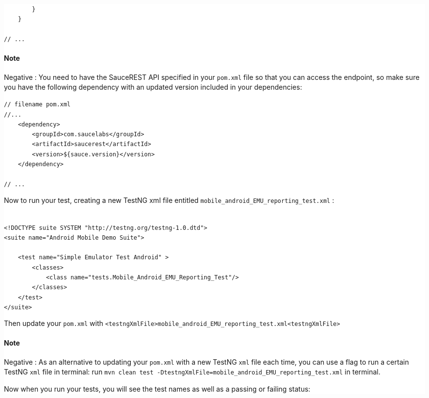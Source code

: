 ```
        }
    }

// ...
```



#### Note
Negative
: You need to have the SauceREST API specified in your `pom.xml` file so that you can access the endpoint, so make sure you have the following dependency with an updated version included in your dependencies:

```
// filename pom.xml
//...
    <dependency>
        <groupId>com.saucelabs</groupId>
        <artifactId>saucerest</artifactId>
        <version>${sauce.version}</version>
    </dependency>

// ...
```


Now to run your test, creating a new TestNG xml file entitled `mobile_android_EMU_reporting_test.xml` :


```

<!DOCTYPE suite SYSTEM "http://testng.org/testng-1.0.dtd">
<suite name="Android Mobile Demo Suite">

    <test name="Simple Emulator Test Android" >
        <classes>
            <class name="tests.Mobile_Android_EMU_Reporting_Test"/>
        </classes>
    </test>
</suite>

```

Then update your `pom.xml` with `<testngXmlFile>mobile_android_EMU_reporting_test.xml<testngXmlFile> `

#### Note
Negative
: As an alternative to updating your `pom.xml` with a new TestNG `xml` file each time, you can use a flag to run a certain TestNG `xml` file in terminal: run `mvn clean test -DtestngXmlFile=mobile_android_EMU_reporting_test.xml` in terminal.

Now when you run your tests, you will see the test names as well as a passing or failing status:
